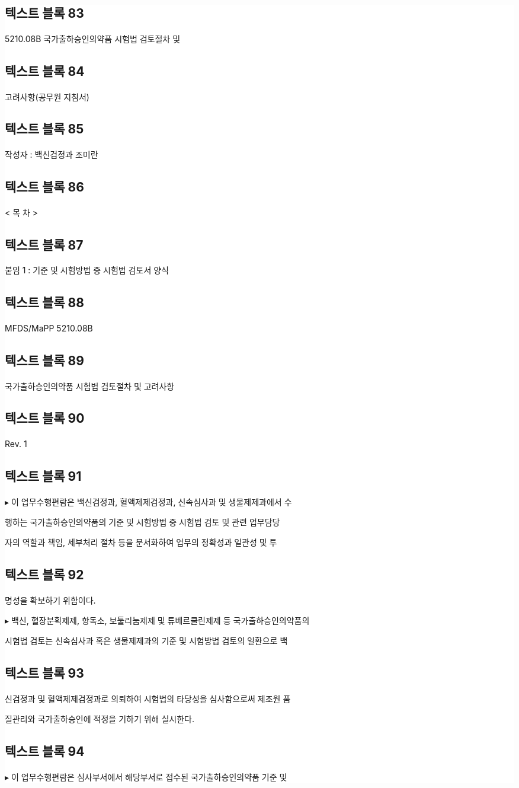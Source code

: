 ## 텍스트 블록 83
5210.08B 국가출하승인의약품 시험법 검토절차 및

## 텍스트 블록 84
고려사항(공무원 지침서)

## 텍스트 블록 85
작성자 : 백신검정과 조미란

## 텍스트 블록 86
< 목 차 >

## 텍스트 블록 87
붙임 1 : 기준 및 시험방법 중 시험법 검토서 양식

## 텍스트 블록 88
MFDS/MaPP 5210.08B

## 텍스트 블록 89
국가출하승인의약품 시험법 검토절차 및 고려사항

## 텍스트 블록 90
Rev. 1

## 텍스트 블록 91
▸ 이 업무수행편람은 백신검정과, 혈액제제검정과, 신속심사과 및 생물제제과에서 수

행하는 국가출하승인의약품의 기준 및 시험방법 중 시험법 검토 및 관련 업무담당

자의 역할과 책임, 세부처리 절차 등을 문서화하여 업무의 정확성과 일관성 및 투

## 텍스트 블록 92
명성을 확보하기 위함이다.

▸ 백신, 혈장분획제제, 항독소, 보툴리눔제제 및 튜베르쿨린제제 등 국가출하승인의약품의

시험법 검토는 신속심사과 혹은 생물제제과의 기준 및 시험방법 검토의 일환으로 백

## 텍스트 블록 93
신검정과 및 혈액제제검정과로 의뢰하여 시험법의 타당성을 심사함으로써 제조원 품

질관리와 국가출하승인에 적정을 기하기 위해 실시한다.

## 텍스트 블록 94
▸ 이 업무수행편람은 심사부서에서 해당부서로 접수된 국가출하승인의약품 기준 및
